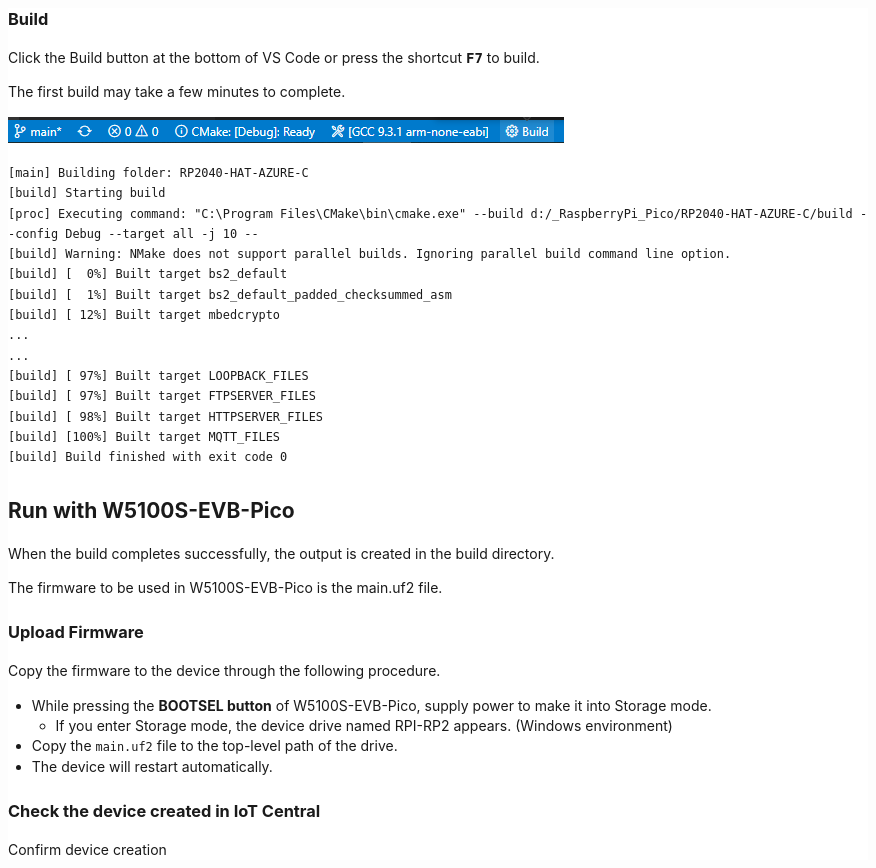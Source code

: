 ### Build

Click the Build button at the bottom of VS Code or press the shortcut <kbd>**F7**</kbd> to build.

The first build may take a few minutes to complete.

<img src="https://github.com/renakim/renakim.github.io/blob/master/files/w5100s-evb-pico-azure-iotcentral_9.png?raw=true">

```
[main] Building folder: RP2040-HAT-AZURE-C 
[build] Starting build
[proc] Executing command: "C:\Program Files\CMake\bin\cmake.exe" --build d:/_RaspberryPi_Pico/RP2040-HAT-AZURE-C/build --config Debug --target all -j 10 --
[build] Warning: NMake does not support parallel builds. Ignoring parallel build command line option.
[build] [  0%] Built target bs2_default
[build] [  1%] Built target bs2_default_padded_checksummed_asm
[build] [ 12%] Built target mbedcrypto
...
...
[build] [ 97%] Built target LOOPBACK_FILES
[build] [ 97%] Built target FTPSERVER_FILES
[build] [ 98%] Built target HTTPSERVER_FILES
[build] [100%] Built target MQTT_FILES
[build] Build finished with exit code 0
```

## Run with W5100S-EVB-Pico

When the build completes successfully, the output is created in the build directory.

The firmware to be used in W5100S-EVB-Pico is the main.uf2 file.

### Upload Firmware

Copy the firmware to the device through the following procedure.

- While pressing the **BOOTSEL button** of W5100S-EVB-Pico, supply power to make it into Storage mode.
    - If you enter Storage mode, the device drive named RPI-RP2 appears. (Windows environment)
- Copy the `main.uf2` file to the top-level path of the drive.
- The device will restart automatically.

### Check the device created in IoT Central

Confirm device creation
